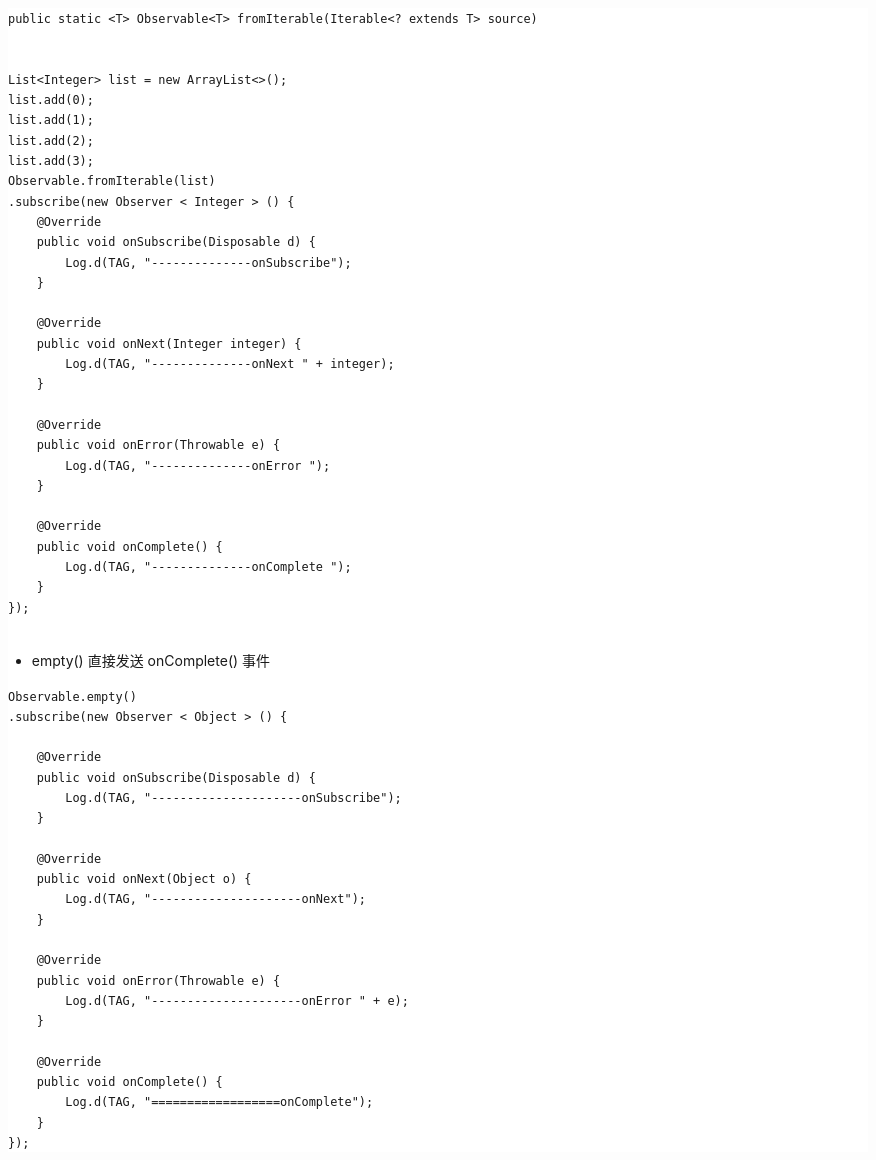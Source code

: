 


```
public static <T> Observable<T> fromIterable(Iterable<? extends T> source)


List<Integer> list = new ArrayList<>();
list.add(0);
list.add(1);
list.add(2);
list.add(3);
Observable.fromIterable(list)
.subscribe(new Observer < Integer > () {
    @Override
    public void onSubscribe(Disposable d) {
        Log.d(TAG, "--------------onSubscribe");
    }

    @Override
    public void onNext(Integer integer) {
        Log.d(TAG, "--------------onNext " + integer);
    }

    @Override
    public void onError(Throwable e) {
        Log.d(TAG, "--------------onError ");
    }

    @Override
    public void onComplete() {
        Log.d(TAG, "--------------onComplete ");
    }
});


```

* empty()   直接发送 onComplete() 事件

```
Observable.empty()
.subscribe(new Observer < Object > () {

    @Override
    public void onSubscribe(Disposable d) {
        Log.d(TAG, "---------------------onSubscribe");
    }

    @Override
    public void onNext(Object o) {
        Log.d(TAG, "---------------------onNext");
    }

    @Override
    public void onError(Throwable e) {
        Log.d(TAG, "---------------------onError " + e);
    }

    @Override
    public void onComplete() {
        Log.d(TAG, "==================onComplete");
    }
});

```
